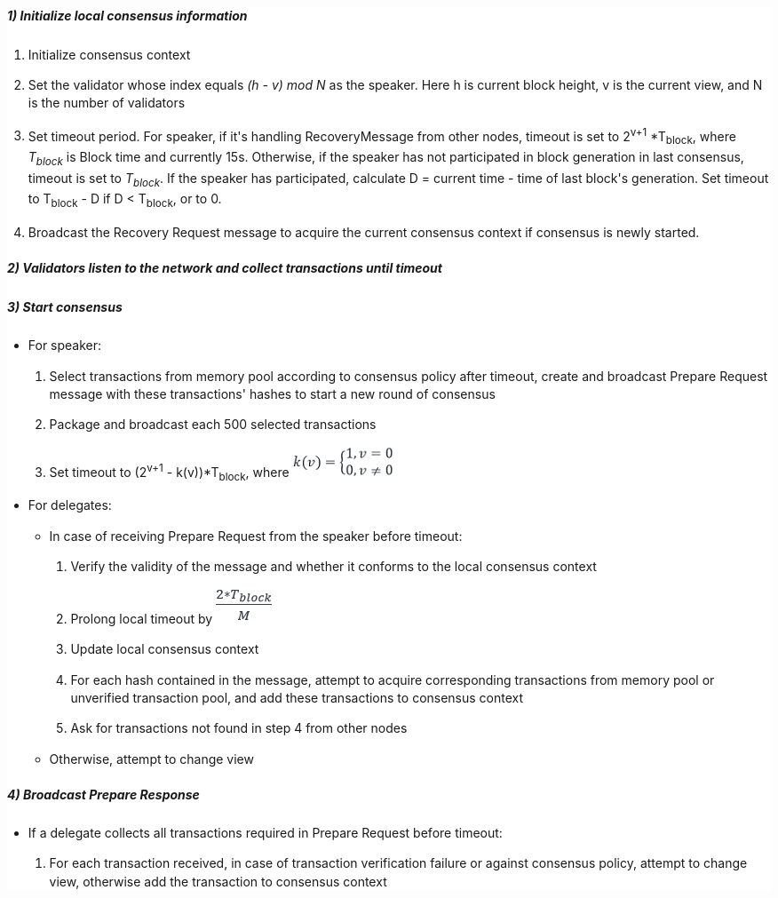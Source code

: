 ##### 1)  Initialize local consensus information

1. Initialize consensus context

2. Set the validator whose index equals  *(h - v) mod N*  as the speaker. Here h is current block height, v is the current view, and N is the number of validators

3. Set timeout period. For speaker, if it's handling RecoveryMessage from other nodes, timeout is set to 2<sup>v+1</sup> *T<sub>block</sub>, where *T<sub>block</sub>* is Block time and currently 15s. Otherwise, if the speaker has not participated in block generation in last consensus, timeout is set to *T<sub>block</sub>*. If the speaker has participated, calculate D = current time - time of last block's generation. Set timeout to T<sub>block</sub> - D if D < T<sub>block</sub>, or to 0. 

4. Broadcast the Recovery Request message to acquire the current consensus context if consensus is newly started.

##### 2)  Validators listen to the network and collect transactions until timeout

##### 3)  Start consensus

- For speaker:

  1. Select transactions from memory pool according to consensus policy after timeout, create and broadcast Prepare Request message with these transactions' hashes to start a new round of consensus

  2. Package and broadcast each 500 selected transactions

  3. Set timeout to (2<sup>v+1</sup> - k(v))*T<sub>block</sub>, where ![](../images/consensus/4.png)   

- For delegates:

   - In case of receiving Prepare Request from the speaker before timeout:
   
     1. Verify the validity of the message and whether it conforms to the local consensus context

     2. Prolong local timeout by ![](../images/consensus/5.png)

     3. Update local consensus context

     4. For each hash contained in the message, attempt to acquire corresponding transactions from memory pool or unverified transaction pool, and add these transactions to consensus context

     5. Ask for transactions not found in step 4 from other nodes

    - Otherwise, attempt to change view

##### 4)  Broadcast Prepare Response

- If a delegate collects all transactions required in Prepare Request before timeout:

  1. For each transaction received, in case of transaction verification failure or against consensus policy, attempt to change view, otherwise add the transaction to consensus context
